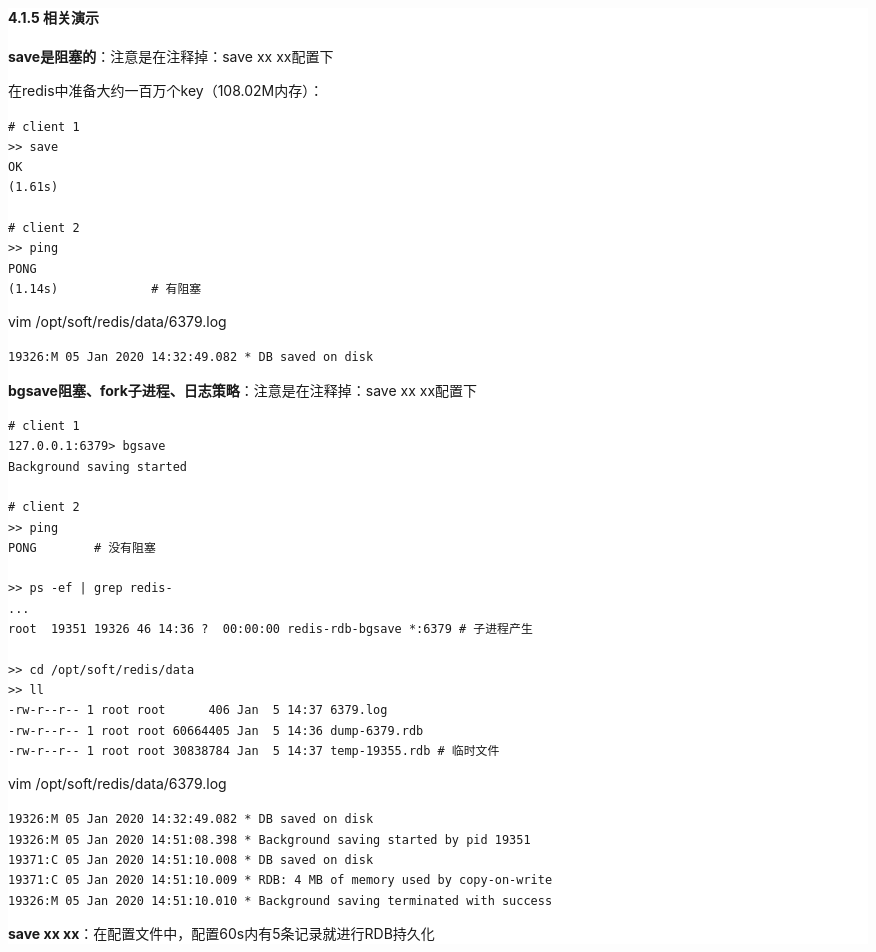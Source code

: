 #### 4.1.5 相关演示

**save是阻塞的**：注意是在注释掉：save xx xx配置下

在redis中准备大约一百万个key（108.02M内存）：

```shell
# client 1
>> save
OK
(1.61s)

# client 2
>> ping
PONG
(1.14s)				# 有阻塞
```

vim /opt/soft/redis/data/6379.log

```txt
19326:M 05 Jan 2020 14:32:49.082 * DB saved on disk
```

**bgsave阻塞、fork子进程、日志策略**：注意是在注释掉：save xx xx配置下

```shell
# client 1
127.0.0.1:6379> bgsave
Background saving started

# client 2
>> ping
PONG		# 没有阻塞

>> ps -ef | grep redis-
...
root  19351 19326 46 14:36 ?  00:00:00 redis-rdb-bgsave *:6379 # 子进程产生

>> cd /opt/soft/redis/data
>> ll
-rw-r--r-- 1 root root      406 Jan  5 14:37 6379.log
-rw-r--r-- 1 root root 60664405 Jan  5 14:36 dump-6379.rdb
-rw-r--r-- 1 root root 30838784 Jan  5 14:37 temp-19355.rdb # 临时文件
```

vim /opt/soft/redis/data/6379.log

```txt
19326:M 05 Jan 2020 14:32:49.082 * DB saved on disk
19326:M 05 Jan 2020 14:51:08.398 * Background saving started by pid 19351
19371:C 05 Jan 2020 14:51:10.008 * DB saved on disk
19371:C 05 Jan 2020 14:51:10.009 * RDB: 4 MB of memory used by copy-on-write
19326:M 05 Jan 2020 14:51:10.010 * Background saving terminated with success
```

**save xx xx**：在配置文件中，配置60s内有5条记录就进行RDB持久化
